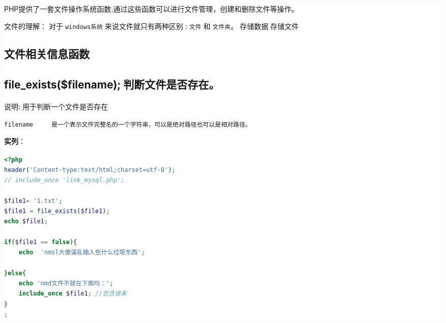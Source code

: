 PHP提供了一套文件操作系统函数.通过这些函数可以进行文件管理，创建和删除文件等操作。

文件的理解：
对于 `windows系统` 来说文件就只有两种区别  : `文件`   和    `文件夹`。
										存储数据		  存储文件











## 文件相关信息函数

## **file_exists($filename);** 判断文件是否存在。

说明:
	用于判断一个文件是否存在

	filename     是一个表示文件完整名的一个字符串，可以是绝对路径也可以是相对路径。

**实列**：

```php
<?php
header('Content-type:text/html;charset=utf-8');
// include_once 'link_mysql.php';

$file1= '1.txt';
$file1 = file_exists($file1);
echo $file1;

if($file1 == false){
    echo  'nmsl大傻逼乱输入些什么垃圾东西';

}else{
    echo 'nmd文件不就在下面吗：';
    include_once $file1; //包含进来
}
;
```
